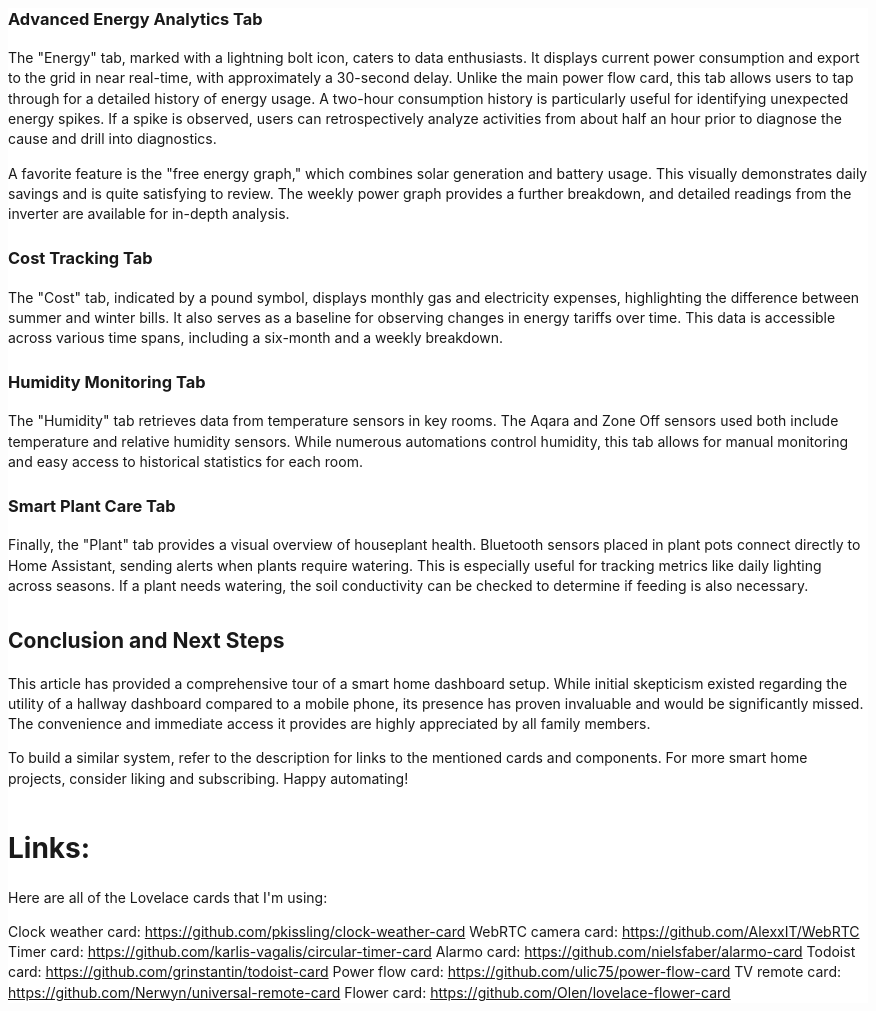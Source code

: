 ### Advanced Energy Analytics Tab
The "Energy" tab, marked with a lightning bolt icon, caters to data enthusiasts. It displays current power consumption and export to the grid in near real-time, with approximately a 30-second delay. Unlike the main power flow card, this tab allows users to tap through for a detailed history of energy usage. A two-hour consumption history is particularly useful for identifying unexpected energy spikes. If a spike is observed, users can retrospectively analyze activities from about half an hour prior to diagnose the cause and drill into diagnostics.

A favorite feature is the "free energy graph," which combines solar generation and battery usage. This visually demonstrates daily savings and is quite satisfying to review. The weekly power graph provides a further breakdown, and detailed readings from the inverter are available for in-depth analysis.

### Cost Tracking Tab
The "Cost" tab, indicated by a pound symbol, displays monthly gas and electricity expenses, highlighting the difference between summer and winter bills. It also serves as a baseline for observing changes in energy tariffs over time. This data is accessible across various time spans, including a six-month and a weekly breakdown.

### Humidity Monitoring Tab
The "Humidity" tab retrieves data from temperature sensors in key rooms. The Aqara and Zone Off sensors used both include temperature and relative humidity sensors. While numerous automations control humidity, this tab allows for manual monitoring and easy access to historical statistics for each room.

### Smart Plant Care Tab
Finally, the "Plant" tab provides a visual overview of houseplant health. Bluetooth sensors placed in plant pots connect directly to Home Assistant, sending alerts when plants require watering. This is especially useful for tracking metrics like daily lighting across seasons. If a plant needs watering, the soil conductivity can be checked to determine if feeding is also necessary.

## Conclusion and Next Steps
This article has provided a comprehensive tour of a smart home dashboard setup. While initial skepticism existed regarding the utility of a hallway dashboard compared to a mobile phone, its presence has proven invaluable and would be significantly missed. The convenience and immediate access it provides are highly appreciated by all family members.

To build a similar system, refer to the description for links to the mentioned cards and components. For more smart home projects, consider liking and subscribing. Happy automating!

# Links:
Here are all of the Lovelace cards that I'm using:

Clock weather card: https://github.com/pkissling/clock-weather-card
WebRTC camera card: https://github.com/AlexxIT/WebRTC
Timer card: https://github.com/karlis-vagalis/circular-timer-card
Alarmo card: https://github.com/nielsfaber/alarmo-card
Todoist card: https://github.com/grinstantin/todoist-card
Power flow card: https://github.com/ulic75/power-flow-card
TV remote card: https://github.com/Nerwyn/universal-remote-card
Flower card: https://github.com/Olen/lovelace-flower-card
